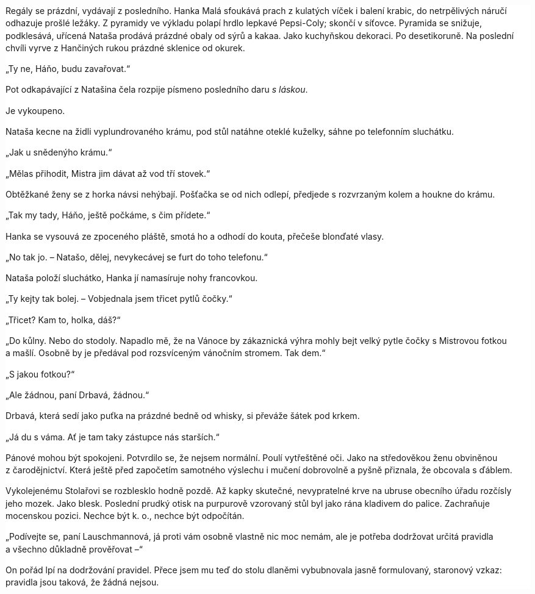 Regály se prázdní, vydávají z posledního. Hanka Malá sfoukává prach z kulatých víček i balení krabic, do netrpělivých náručí odhazuje prošlé ležáky. Z pyramidy ve výkladu polapí hrdlo lepkavé Pepsi-Coly; skončí v síťovce. Pyramida se snižuje, podklesává, uřícená Nataša prodává prázdné obaly od sýrů a kakaa. Jako kuchyňskou dekoraci. Po desetikoruně. Na poslední chvíli vyrve z Hančiných rukou prázdné sklenice od okurek.

„Ty ne, Háňo, budu zavařovat.“

Pot odkapávající z Natašina čela rozpije písmeno posledního daru _s láskou_.

Je vykoupeno.

Nataša kecne na židli vyplundrovaného krámu, pod stůl natáhne oteklé kuželky, sáhne po telefonním sluchátku.

„Jak u snědenýho krámu.“

„Mělas přihodit, Mistra jim dávat až vod tří stovek.“

Obtěžkané ženy se z horka návsi nehýbají. Pošťačka se od nich odlepí, předjede s rozvrzaným kolem a houkne do krámu.

„Tak my tady, Háňo, ještě počkáme, s čim přídete.“

Hanka se vysouvá ze zpoceného pláště, smotá ho a odhodí do kouta, přečeše blonďaté vlasy.

„No tak jo. – Natašo, dělej, nevykecávej se furt do toho telefonu.“

Nataša položí sluchátko, Hanka jí namasíruje nohy francovkou.

„Ty kejty tak bolej. – Vobjednala jsem třicet pytlů čočky.“

„Třicet? Kam to, holka, dáš?“

„Do kůlny. Nebo do stodoly. Napadlo mě, že na Vánoce by zákaznická výhra mohly bejt velký pytle čočky s Mistrovou fotkou a mašlí. Osobně by je předával pod rozsvíceným vánočním stromem. Tak dem.“

„S jakou fotkou?“

„Ale žádnou, paní Drbavá, žádnou.“

Drbavá, která sedí jako puťka na prázdné bedně od whisky, si převáže šátek pod krkem.

„Já du s váma. Ať je tam taky zástupce nás starších.“

</section>

<section>

Pánové mohou být spokojeni. Potvrdilo se, že nejsem normální. Poulí vytřeštěné oči. Jako na středověkou ženu obviněnou z čarodějnictví. Která ještě před započetím samotného výslechu i mučení dobrovolně a pyšně přiznala, že obcovala s ďáblem.

Vykolejenému Stolařovi se rozblesklo hodně pozdě. Až kapky skutečné, nevypratelné krve na ubruse obecního úřadu rozčísly jeho mozek. Jako blesk. Poslední prudký otisk na purpurově vzorovaný stůl byl jako rána kladivem do palice. Zachraňuje mocenskou pozici. Nechce být k. o., nechce být odpočítán.

„Podívejte se, paní Lauschmannová, já proti vám osobně vlastně nic moc nemám, ale je potřeba dodržovat určitá pravidla a všechno důkladně prověřovat –“

On pořád lpí na dodržování pravidel. Přece jsem mu teď do stolu dlaněmi vybubnovala jasně formulovaný, staronový vzkaz: pravidla jsou taková, že žádná nejsou.
